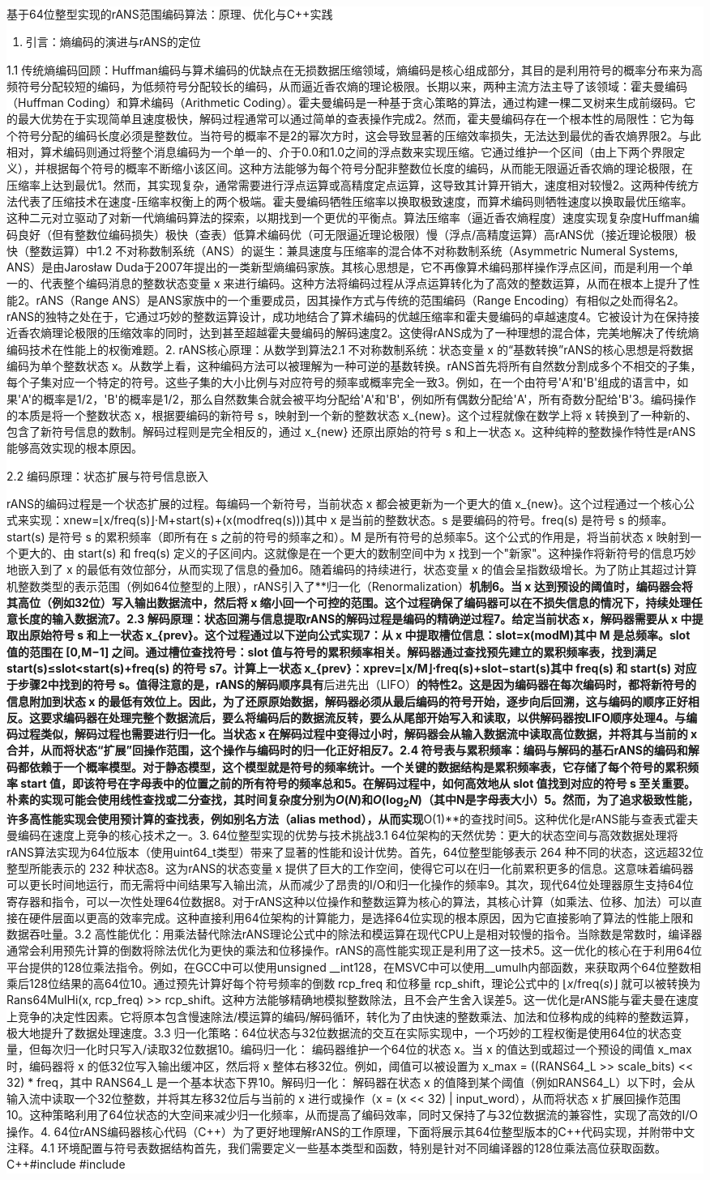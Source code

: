 基于64位整型实现的rANS范围编码算法：原理、优化与C++实践

1. 引言：熵编码的演进与rANS的定位

1.1 传统熵编码回顾：Huffman编码与算术编码的优缺点在无损数据压缩领域，熵编码是核心组成部分，其目的是利用符号的概率分布来为高频符号分配较短的编码，为低频符号分配较长的编码，从而逼近香农熵的理论极限。长期以来，两种主流方法主导了该领域：霍夫曼编码（Huffman Coding）和算术编码（Arithmetic Coding）。霍夫曼编码是一种基于贪心策略的算法，通过构建一棵二叉树来生成前缀码。它的最大优势在于实现简单且速度极快，解码过程通常可以通过简单的查表操作完成2。然而，霍夫曼编码存在一个根本性的局限性：它为每个符号分配的编码长度必须是整数位。当符号的概率不是2的幂次方时，这会导致显著的压缩效率损失，无法达到最优的香农熵界限2。与此相对，算术编码则通过将整个消息编码为一个单一的、介于0.0和1.0之间的浮点数来实现压缩。它通过维护一个区间（由上下两个界限定义），并根据每个符号的概率不断缩小该区间。这种方法能够为每个符号分配非整数位长度的编码，从而能无限逼近香农熵的理论极限，在压缩率上达到最优1。然而，其实现复杂，通常需要进行浮点运算或高精度定点运算，这导致其计算开销大，速度相对较慢2。这两种传统方法代表了压缩技术在速度-压缩率权衡上的两个极端。霍夫曼编码牺牲压缩率以换取极致速度，而算术编码则牺牲速度以换取最优压缩率。这种二元对立驱动了对新一代熵编码算法的探索，以期找到一个更优的平衡点。算法压缩率（逼近香农熵程度）速度实现复杂度Huffman编码良好（但有整数位编码损失）极快（查表）低算术编码优（可无限逼近理论极限）慢（浮点/高精度运算）高rANS优（接近理论极限）极快（整数运算）中1.2 不对称数制系统（ANS）的诞生：兼具速度与压缩率的混合体不对称数制系统（Asymmetric Numeral Systems, ANS）是由Jarosław Duda于2007年提出的一类新型熵编码家族。其核心思想是，它不再像算术编码那样操作浮点区间，而是利用一个单一的、代表整个编码消息的整数状态变量 x 来进行编码。这种方法将编码过程从浮点运算转化为了高效的整数运算，从而在根本上提升了性能2。rANS（Range ANS）是ANS家族中的一个重要成员，因其操作方式与传统的范围编码（Range Encoding）有相似之处而得名2。rANS的独特之处在于，它通过巧妙的整数运算设计，成功地结合了算术编码的优越压缩率和霍夫曼编码的卓越速度4。它被设计为在保持接近香农熵理论极限的压缩效率的同时，达到甚至超越霍夫曼编码的解码速度2。这使得rANS成为了一种理想的混合体，完美地解决了传统熵编码技术在性能上的权衡难题。2. rANS核心原理：从数学到算法2.1 不对称数制系统：状态变量 x 的“基数转换”rANS的核心思想是将数据编码为单个整数状态 x。从数学上看，这种编码方法可以被理解为一种可逆的基数转换。rANS首先将所有自然数分割成多个不相交的子集，每个子集对应一个特定的符号。这些子集的大小比例与对应符号的频率或概率完全一致3。例如，在一个由符号'A'和'B'组成的语言中，如果'A'的概率是1/2，'B'的概率是1/2，那么自然数集合就会被平均分配给'A'和'B'，例如所有偶数分配给'A'，所有奇数分配给'B'3。编码操作的本质是将一个整数状态 x，根据要编码的新符号 s，映射到一个新的整数状态 x_{new}。这个过程就像在数学上将 x 转换到了一种新的、包含了新符号信息的数制。解码过程则是完全相反的，通过 x_{new} 还原出原始的符号 s 和上一状态 x。这种纯粹的整数操作特性是rANS能够高效实现的根本原因。

2.2 编码原理：状态扩展与符号信息嵌入

rANS的编码过程是一个状态扩展的过程。每编码一个新符号，当前状态 x 都会被更新为一个更大的值 x_{new}。这个过程通过一个核心公式来实现：xnew​=⌊x/freq(s)⌋⋅M+start(s)+(x(modfreq(s)))其中 x 是当前的整数状态。s 是要编码的符号。freq(s) 是符号 s 的频率。start(s) 是符号 s 的累积频率（即所有在 s 之前的符号的频率之和）。M 是所有符号的总频率5。这个公式的作用是，将当前状态 x 映射到一个更大的、由 start(s) 和 freq(s) 定义的子区间内。这就像是在一个更大的数制空间中为 x 找到一个"新家"。这种操作将新符号的信息巧妙地嵌入到了 x 的最低有效位部分，从而实现了信息的叠加6。随着编码的持续进行，状态变量 x 的值会呈指数级增长。为了防止其超过计算机整数类型的表示范围（例如64位整型的上限），rANS引入了**归一化（Renormalization）**机制6。当 x 达到预设的阈值时，编码器会将其高位（例如32位）写入输出数据流中，然后将 x 缩小回一个可控的范围。这个过程确保了编码器可以在不损失信息的情况下，持续处理任意长度的输入数据流7。2.3 解码原理：状态回溯与信息提取rANS的解码过程是编码的精确逆过程7。给定当前状态 x，解码器需要从 x 中提取出原始符号 s 和上一状态 x_{prev}。这个过程通过以下逆向公式实现7：从 x 中提取槽位信息：slot=x(modM)其中 M 是总频率。slot 值的范围在 [0,M−1] 之间。通过槽位查找符号：slot 值与符号的累积频率相关。解码器通过查找预先建立的累积频率表，找到满足 start(s)≤slot<start(s)+freq(s) 的符号 s7。计算上一状态 x_{prev}：xprev​=⌊x/M⌋⋅freq(s)+slot−start(s)其中 freq(s) 和 start(s) 对应于步骤2中找到的符号 s。值得注意的是，rANS的解码顺序具有**后进先出（LIFO）**的特性2。这是因为编码器在每次编码时，都将新符号的信息附加到状态 x 的最低有效位上。因此，为了还原原始数据，解码器必须从最后编码的符号开始，逐步向后回溯，这与编码的顺序正好相反。这要求编码器在处理完整个数据流后，要么将编码后的数据流反转，要么从尾部开始写入和读取，以供解码器按LIFO顺序处理4。与编码过程类似，解码过程也需要进行归一化。当状态 x 在解码过程中变得过小时，解码器会从输入数据流中读取高位数据，并将其与当前的 x 合并，从而将状态“扩展”回操作范围，这个操作与编码时的归一化正好相反7。2.4 符号表与累积频率：编码与解码的基石rANS的编码和解码都依赖于一个概率模型。对于静态模型，这个模型就是符号的频率统计。一个关键的数据结构是累积频率表，它存储了每个符号的累积频率 start 值，即该符号在字母表中的位置之前的所有符号的频率总和5。在解码过程中，如何高效地从 slot 值找到对应的符号 s 至关重要。朴素的实现可能会使用线性查找或二分查找，其时间复杂度分别为$O(N)$和$O(\log_2 N)$（其中N是字母表大小）5。然而，为了追求极致性能，许多高性能实现会使用预计算的查找表，例如别名方法（alias method），从而实现**O(1)**的查找时间5。这种优化是rANS能与查表式霍夫曼编码在速度上竞争的核心技术之一。3. 64位整型实现的优势与技术挑战3.1 64位架构的天然优势：更大的状态空间与高效数据处理将rANS算法实现为64位版本（使用uint64_t类型）带来了显著的性能和设计优势。首先，64位整型能够表示 264 种不同的状态，这远超32位整型所能表示的 232 种状态8。这为rANS的状态变量 x 提供了巨大的工作空间，使得它可以在归一化前累积更多的信息。这意味着编码器可以更长时间地运行，而无需将中间结果写入输出流，从而减少了昂贵的I/O和归一化操作的频率9。其次，现代64位处理器原生支持64位寄存器和指令，可以一次性处理64位数据8。对于rANS这种以位操作和整数运算为核心的算法，其核心计算（如乘法、位移、加法）可以直接在硬件层面以更高的效率完成。这种直接利用64位架构的计算能力，是选择64位实现的根本原因，因为它直接影响了算法的性能上限和数据吞吐量。3.2 高性能优化：用乘法替代除法rANS理论公式中的除法和模运算在现代CPU上是相对较慢的指令。当除数是常数时，编译器通常会利用预先计算的倒数将除法优化为更快的乘法和位移操作。rANS的高性能实现正是利用了这一技术5。这一优化的核心在于利用64位平台提供的128位乘法指令。例如，在GCC中可以使用unsigned __int128，在MSVC中可以使用__umulh内部函数，来获取两个64位整数相乘后128位结果的高64位10。通过预先计算好每个符号频率的倒数 rcp_freq 和位移量 rcp_shift，理论公式中的 $\lfloor x / \text{freq}(s) \rfloor$ 就可以被转换为 Rans64MulHi(x, rcp_freq) >> rcp_shift。这种方法能够精确地模拟整数除法，且不会产生舍入误差5。这一优化是rANS能与霍夫曼在速度上竞争的决定性因素。它将原本包含慢速除法/模运算的编码/解码循环，转化为了由快速的整数乘法、加法和位移构成的纯粹的整数运算，极大地提升了数据处理速度。3.3 归一化策略：64位状态与32位数据流的交互在实际实现中，一个巧妙的工程权衡是使用64位的状态变量，但每次归一化时只写入/读取32位数据10。编码归一化： 编码器维护一个64位的状态 x。当 x 的值达到或超过一个预设的阈值 x_max 时，编码器将 x 的低32位写入输出缓冲区，然后将 x 整体右移32位。例如，阈值可以被设置为 x_max = ((RANS64_L >> scale_bits) << 32) * freq，其中 RANS64_L 是一个基本状态下界10。解码归一化： 解码器在状态 x 的值降到某个阈值（例如RANS64_L）以下时，会从输入流中读取一个32位整数，并将其左移32位后与当前的 x 进行或操作（x = (x << 32) | input_word），从而将状态 x 扩展回操作范围10。这种策略利用了64位状态的大空间来减少归一化频率，从而提高了编码效率，同时又保持了与32位数据流的兼容性，实现了高效的I/O操作。4. 64位rANS编码器核心代码（C++）为了更好地理解rANS的工作原理，下面将展示其64位整型版本的C++代码实现，并附带中文注释。4.1 环境配置与符号表数据结构首先，我们需要定义一些基本类型和函数，特别是针对不同编译器的128位乘法高位获取函数。C++#include <cstdint>
#include <vector>
